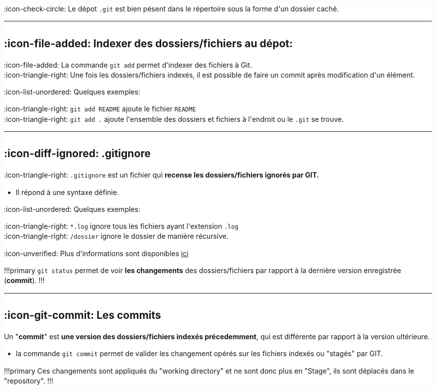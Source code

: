 :icon-check-circle: Le dépot `.git` est bien pésent dans le répertoire sous la forme d'un dossier caché.

---

## :icon-file-added: Indexer des dossiers/fichiers au dépot:  

:icon-file-added: La commande `git add` permet d'indexer des fichiers à Git.  
:icon-triangle-right: Une fois les dossiers/fichiers indexés, il est possible de faire un commit après modification d'un élément.

:icon-list-unordered: Quelques exemples:  

:icon-triangle-right: `git add README` ajoute le fichier `README`  
:icon-triangle-right: `git add .` ajoute l'ensemble des dossiers et fichiers à l'endroit ou le `.git` se trouve.  

---

## :icon-diff-ignored: .gitignore

:icon-triangle-right: `.gitignore` est un fichier qui **recense les dossiers/fichiers ignorés par GIT.**  
- Il répond à une syntaxe définie.  

:icon-list-unordered: Quelques exemples:  

:icon-triangle-right: `*.log` ignore tous les fichiers ayant l'extension `.log`  
:icon-triangle-right: `/dossier` ignore le dossier de manière récursive.  

:icon-unverified: Plus d'informations sont disponibles [ici](https://www.atlassian.com/fr/git/tutorials/saving-changes/gitignore#:~:text=gitignore%20doit%20%C3%AAtre%20%C3%A9dit%C3%A9%20et,doivent%20ou%20non%20%C3%AAtre%20ignor%C3%A9s)

!!!primary
`git status` permet de voir **les changements** des dossiers/fichiers par rapport à la dernière version enregistrée (**commit**).
!!!

---

## :icon-git-commit: Les commits

Un "**commit**" est **une version des dossiers/fichiers indexés précedemment**, qui est différente par rapport à la version ultérieure.

- la commande `git commit` permet de valider les changement opérés sur les fichiers indexés ou "stagés" par GIT.  

!!!primary
Ces changements sont appliqués du "working directory" et ne sont donc plus en "Stage", ils sont déplacés dans le "repository".
!!!
